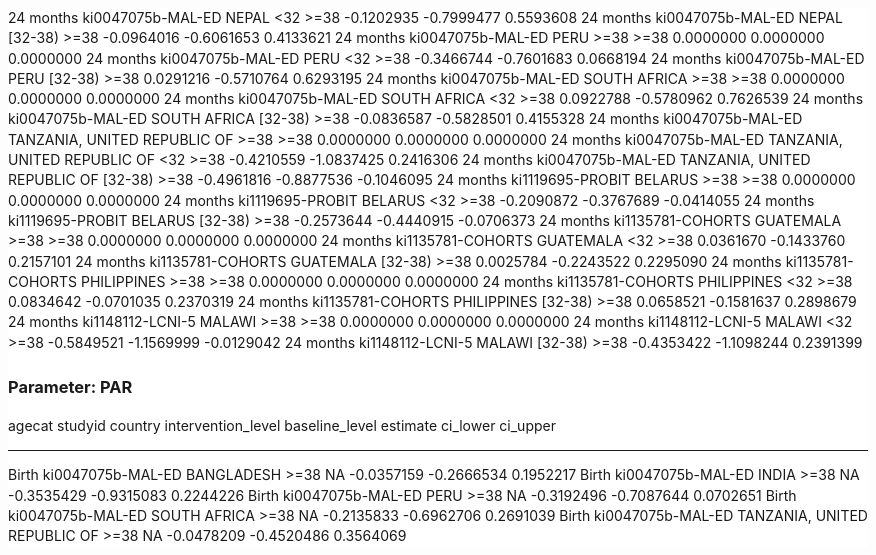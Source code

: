 24 months   ki0047075b-MAL-ED          NEPAL                          <32                  >=38              -0.1202935   -0.7999477    0.5593608
24 months   ki0047075b-MAL-ED          NEPAL                          [32-38)              >=38              -0.0964016   -0.6061653    0.4133621
24 months   ki0047075b-MAL-ED          PERU                           >=38                 >=38               0.0000000    0.0000000    0.0000000
24 months   ki0047075b-MAL-ED          PERU                           <32                  >=38              -0.3466744   -0.7601683    0.0668194
24 months   ki0047075b-MAL-ED          PERU                           [32-38)              >=38               0.0291216   -0.5710764    0.6293195
24 months   ki0047075b-MAL-ED          SOUTH AFRICA                   >=38                 >=38               0.0000000    0.0000000    0.0000000
24 months   ki0047075b-MAL-ED          SOUTH AFRICA                   <32                  >=38               0.0922788   -0.5780962    0.7626539
24 months   ki0047075b-MAL-ED          SOUTH AFRICA                   [32-38)              >=38              -0.0836587   -0.5828501    0.4155328
24 months   ki0047075b-MAL-ED          TANZANIA, UNITED REPUBLIC OF   >=38                 >=38               0.0000000    0.0000000    0.0000000
24 months   ki0047075b-MAL-ED          TANZANIA, UNITED REPUBLIC OF   <32                  >=38              -0.4210559   -1.0837425    0.2416306
24 months   ki0047075b-MAL-ED          TANZANIA, UNITED REPUBLIC OF   [32-38)              >=38              -0.4961816   -0.8877536   -0.1046095
24 months   ki1119695-PROBIT           BELARUS                        >=38                 >=38               0.0000000    0.0000000    0.0000000
24 months   ki1119695-PROBIT           BELARUS                        <32                  >=38              -0.2090872   -0.3767689   -0.0414055
24 months   ki1119695-PROBIT           BELARUS                        [32-38)              >=38              -0.2573644   -0.4440915   -0.0706373
24 months   ki1135781-COHORTS          GUATEMALA                      >=38                 >=38               0.0000000    0.0000000    0.0000000
24 months   ki1135781-COHORTS          GUATEMALA                      <32                  >=38               0.0361670   -0.1433760    0.2157101
24 months   ki1135781-COHORTS          GUATEMALA                      [32-38)              >=38               0.0025784   -0.2243522    0.2295090
24 months   ki1135781-COHORTS          PHILIPPINES                    >=38                 >=38               0.0000000    0.0000000    0.0000000
24 months   ki1135781-COHORTS          PHILIPPINES                    <32                  >=38               0.0834642   -0.0701035    0.2370319
24 months   ki1135781-COHORTS          PHILIPPINES                    [32-38)              >=38               0.0658521   -0.1581637    0.2898679
24 months   ki1148112-LCNI-5           MALAWI                         >=38                 >=38               0.0000000    0.0000000    0.0000000
24 months   ki1148112-LCNI-5           MALAWI                         <32                  >=38              -0.5849521   -1.1569999   -0.0129042
24 months   ki1148112-LCNI-5           MALAWI                         [32-38)              >=38              -0.4353422   -1.1098244    0.2391399


### Parameter: PAR


agecat      studyid                    country                        intervention_level   baseline_level      estimate     ci_lower     ci_upper
----------  -------------------------  -----------------------------  -------------------  ---------------  -----------  -----------  -----------
Birth       ki0047075b-MAL-ED          BANGLADESH                     >=38                 NA                -0.0357159   -0.2666534    0.1952217
Birth       ki0047075b-MAL-ED          INDIA                          >=38                 NA                -0.3535429   -0.9315083    0.2244226
Birth       ki0047075b-MAL-ED          PERU                           >=38                 NA                -0.3192496   -0.7087644    0.0702651
Birth       ki0047075b-MAL-ED          SOUTH AFRICA                   >=38                 NA                -0.2135833   -0.6962706    0.2691039
Birth       ki0047075b-MAL-ED          TANZANIA, UNITED REPUBLIC OF   >=38                 NA                -0.0478209   -0.4520486    0.3564069
